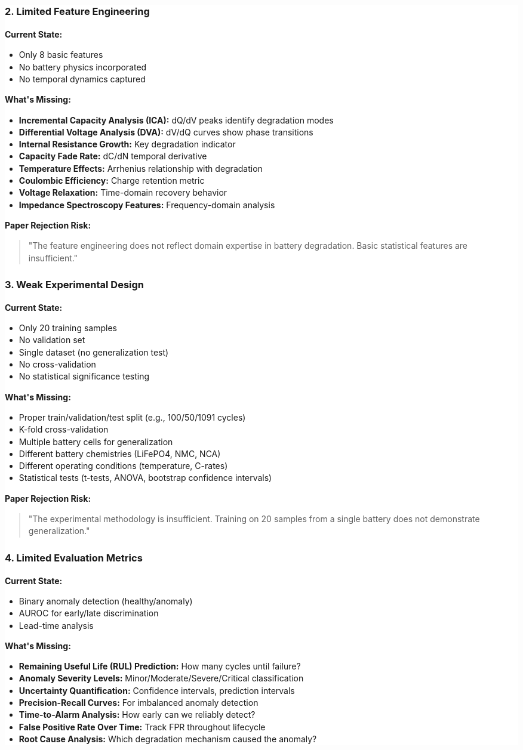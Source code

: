 ### 2. Limited Feature Engineering

**Current State:**
- Only 8 basic features
- No battery physics incorporated
- No temporal dynamics captured

**What's Missing:**
- **Incremental Capacity Analysis (ICA):** dQ/dV peaks identify degradation modes
- **Differential Voltage Analysis (DVA):** dV/dQ curves show phase transitions
- **Internal Resistance Growth:** Key degradation indicator
- **Capacity Fade Rate:** dC/dN temporal derivative
- **Temperature Effects:** Arrhenius relationship with degradation
- **Coulombic Efficiency:** Charge retention metric
- **Voltage Relaxation:** Time-domain recovery behavior
- **Impedance Spectroscopy Features:** Frequency-domain analysis

**Paper Rejection Risk:**
> "The feature engineering does not reflect domain expertise in battery degradation. Basic statistical features are insufficient."

### 3. Weak Experimental Design

**Current State:**
- Only 20 training samples
- No validation set
- Single dataset (no generalization test)
- No cross-validation
- No statistical significance testing

**What's Missing:**
- Proper train/validation/test split (e.g., 100/50/1091 cycles)
- K-fold cross-validation
- Multiple battery cells for generalization
- Different battery chemistries (LiFePO4, NMC, NCA)
- Different operating conditions (temperature, C-rates)
- Statistical tests (t-tests, ANOVA, bootstrap confidence intervals)

**Paper Rejection Risk:**
> "The experimental methodology is insufficient. Training on 20 samples from a single battery does not demonstrate generalization."

### 4. Limited Evaluation Metrics

**Current State:**
- Binary anomaly detection (healthy/anomaly)
- AUROC for early/late discrimination
- Lead-time analysis

**What's Missing:**
- **Remaining Useful Life (RUL) Prediction:** How many cycles until failure?
- **Anomaly Severity Levels:** Minor/Moderate/Severe/Critical classification
- **Uncertainty Quantification:** Confidence intervals, prediction intervals
- **Precision-Recall Curves:** For imbalanced anomaly detection
- **Time-to-Alarm Analysis:** How early can we reliably detect?
- **False Positive Rate Over Time:** Track FPR throughout lifecycle
- **Root Cause Analysis:** Which degradation mechanism caused the anomaly?
